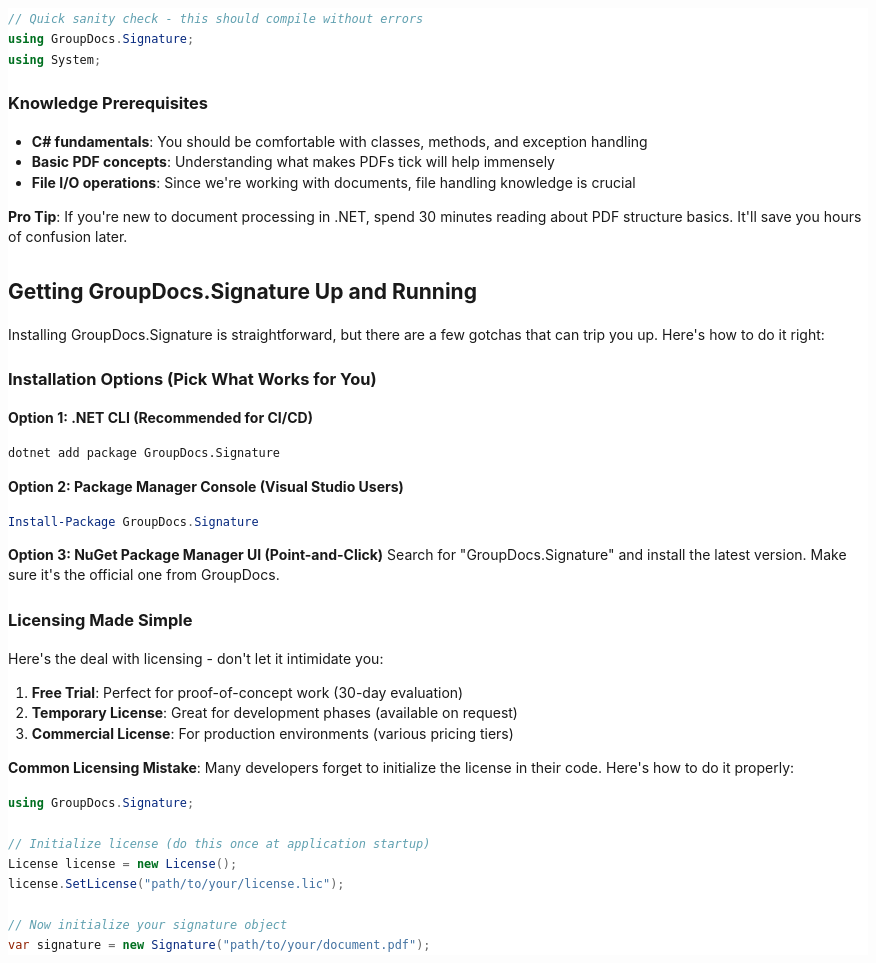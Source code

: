 ```csharp
// Quick sanity check - this should compile without errors
using GroupDocs.Signature;
using System;
```

### Knowledge Prerequisites
- **C# fundamentals**: You should be comfortable with classes, methods, and exception handling
- **Basic PDF concepts**: Understanding what makes PDFs tick will help immensely
- **File I/O operations**: Since we're working with documents, file handling knowledge is crucial

**Pro Tip**: If you're new to document processing in .NET, spend 30 minutes reading about PDF structure basics. It'll save you hours of confusion later.

## Getting GroupDocs.Signature Up and Running

Installing GroupDocs.Signature is straightforward, but there are a few gotchas that can trip you up. Here's how to do it right:

### Installation Options (Pick What Works for You)

**Option 1: .NET CLI (Recommended for CI/CD)**
```shell
dotnet add package GroupDocs.Signature
```

**Option 2: Package Manager Console (Visual Studio Users)**
```powershell
Install-Package GroupDocs.Signature
```

**Option 3: NuGet Package Manager UI (Point-and-Click)**
Search for "GroupDocs.Signature" and install the latest version. Make sure it's the official one from GroupDocs.

### Licensing Made Simple
Here's the deal with licensing - don't let it intimidate you:

1. **Free Trial**: Perfect for proof-of-concept work (30-day evaluation)
2. **Temporary License**: Great for development phases (available on request)
3. **Commercial License**: For production environments (various pricing tiers)

**Common Licensing Mistake**: Many developers forget to initialize the license in their code. Here's how to do it properly:

```csharp
using GroupDocs.Signature;

// Initialize license (do this once at application startup)
License license = new License();
license.SetLicense("path/to/your/license.lic");

// Now initialize your signature object
var signature = new Signature("path/to/your/document.pdf");
```
